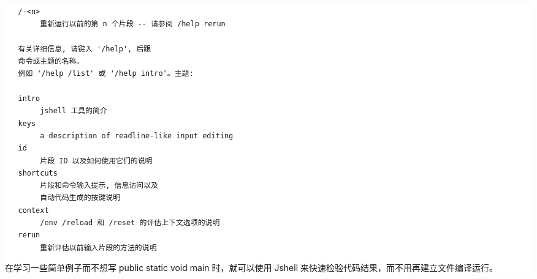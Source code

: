 ```shell
   /-<n> 
        重新运行以前的第 n 个片段 -- 请参阅 /help rerun
   
   有关详细信息, 请键入 '/help', 后跟
   命令或主题的名称。
   例如 '/help /list' 或 '/help intro'。主题:
   
   intro
        jshell 工具的简介
   keys
        a description of readline-like input editing
   id
        片段 ID 以及如何使用它们的说明
   shortcuts
        片段和命令输入提示, 信息访问以及
        自动代码生成的按键说明
   context
        /env /reload 和 /reset 的评估上下文选项的说明
   rerun
        重新评估以前输入片段的方法的说明
```
在学习一些简单例子而不想写 public static void main 时，就可以使用 Jshell 来快速检验代码结果，而不用再建立文件编译运行。
